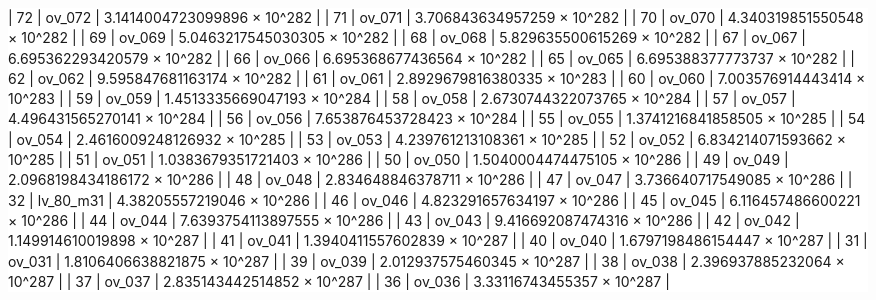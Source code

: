 | 72 | ov_072 | 3.1414004723099896 × 10^282 |
| 71 | ov_071 | 3.706843634957259 × 10^282 |
| 70 | ov_070 | 4.340319851550548 × 10^282 |
| 69 | ov_069 | 5.0463217545030305 × 10^282 |
| 68 | ov_068 | 5.829635500615269 × 10^282 |
| 67 | ov_067 | 6.695362293420579 × 10^282 |
| 66 | ov_066 | 6.695368677436564 × 10^282 |
| 65 | ov_065 | 6.695388377773737 × 10^282 |
| 62 | ov_062 | 9.595847681163174 × 10^282 |
| 61 | ov_061 | 2.8929679816380335 × 10^283 |
| 60 | ov_060 | 7.003576914443414 × 10^283 |
| 59 | ov_059 | 1.4513335669047193 × 10^284 |
| 58 | ov_058 | 2.6730744322073765 × 10^284 |
| 57 | ov_057 | 4.496431565270141 × 10^284 |
| 56 | ov_056 | 7.653876453728423 × 10^284 |
| 55 | ov_055 | 1.3741216841858505 × 10^285 |
| 54 | ov_054 | 2.4616009248126932 × 10^285 |
| 53 | ov_053 | 4.239761213108361 × 10^285 |
| 52 | ov_052 | 6.834214071593662 × 10^285 |
| 51 | ov_051 | 1.0383679351721403 × 10^286 |
| 50 | ov_050 | 1.5040004474475105 × 10^286 |
| 49 | ov_049 | 2.0968198434186172 × 10^286 |
| 48 | ov_048 | 2.834648846378711 × 10^286 |
| 47 | ov_047 | 3.736640717549085 × 10^286 |
| 32 | lv_80_m31 | 4.38205557219046 × 10^286 |
| 46 | ov_046 | 4.823291657634197 × 10^286 |
| 45 | ov_045 | 6.116457486600221 × 10^286 |
| 44 | ov_044 | 7.6393754113897555 × 10^286 |
| 43 | ov_043 | 9.416692087474316 × 10^286 |
| 42 | ov_042 | 1.149914610019898 × 10^287 |
| 41 | ov_041 | 1.3940411557602839 × 10^287 |
| 40 | ov_040 | 1.6797198486154447 × 10^287 |
| 31 | ov_031 | 1.8106406638821875 × 10^287 |
| 39 | ov_039 | 2.012937575460345 × 10^287 |
| 38 | ov_038 | 2.396937885232064 × 10^287 |
| 37 | ov_037 | 2.835143442514852 × 10^287 |
| 36 | ov_036 | 3.33116743455357 × 10^287 |